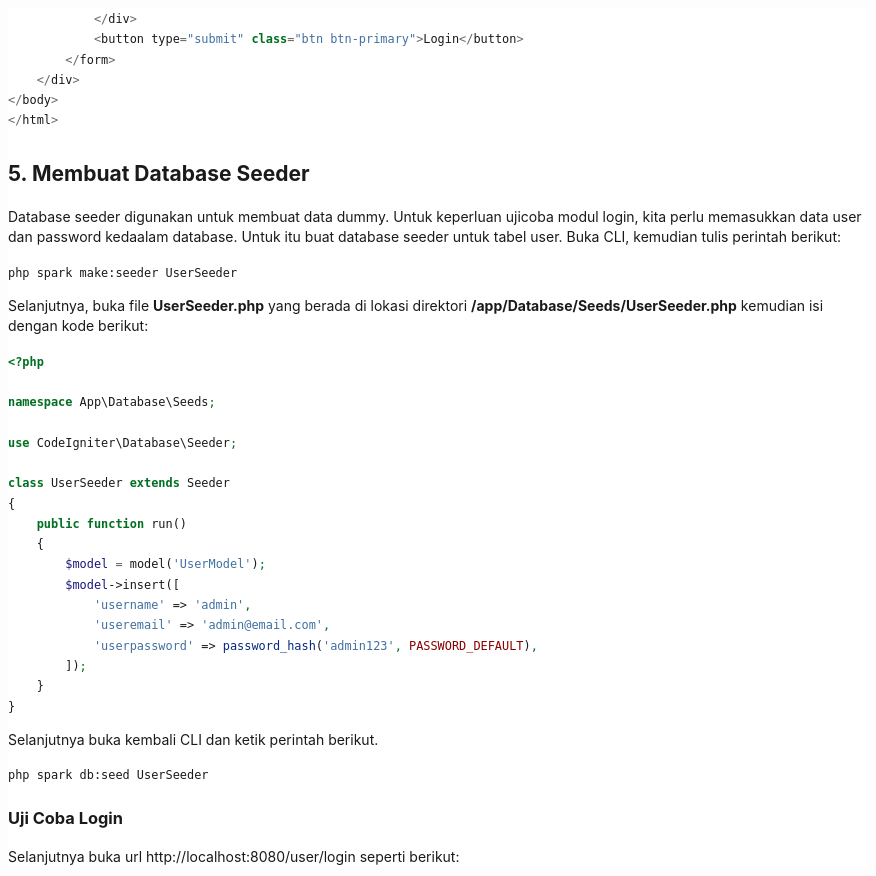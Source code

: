```php
            </div>
            <button type="submit" class="btn btn-primary">Login</button>
        </form>
    </div>
</body>
</html>
```

## 5. Membuat Database Seeder
Database seeder digunakan untuk membuat data dummy. Untuk keperluan ujicoba modul login, kita perlu memasukkan data user dan password kedaalam database. Untuk itu buat database seeder untuk tabel user. Buka CLI, kemudian tulis perintah berikut:

`php spark make:seeder UserSeeder`

Selanjutnya, buka file **UserSeeder.php** yang berada di lokasi direktori **/app/Database/Seeds/UserSeeder.php** kemudian isi dengan kode berikut:

```php 
<?php

namespace App\Database\Seeds;

use CodeIgniter\Database\Seeder;

class UserSeeder extends Seeder
{
    public function run()
    {
        $model = model('UserModel');
        $model->insert([
            'username' => 'admin',
            'useremail' => 'admin@email.com',
            'userpassword' => password_hash('admin123', PASSWORD_DEFAULT),
        ]);
    }
}
```

Selanjutnya buka kembali CLI dan ketik perintah berikut.

`php spark db:seed UserSeeder` 

### Uji Coba Login

Selanjutnya buka url http://localhost:8080/user/login seperti berikut:

